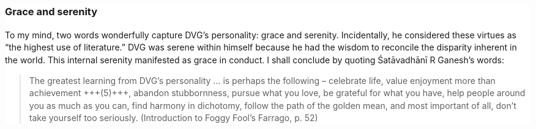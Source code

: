 ### Grace and serenity
To my mind, two words wonderfully capture DVG’s personality: grace and serenity. Incidentally, he considered these virtues as “the highest use of literature.” DVG was serene within himself because he had the wisdom to reconcile the disparity inherent in the world. This internal serenity manifested as grace in conduct. I shall conclude by quoting Śatāvadhānī R Ganesh’s words:

> The greatest learning from DVG’s personality … is perhaps the following – celebrate life, value enjoyment more than achievement +++(5)+++, abandon stubbornness, pursue what you love, be grateful for what you have, help people around you as much as you can, find harmony in dichotomy, follow the path of the golden mean, and most important of all, don’t take yourself too seriously. (Introduction to Foggy Fool’s Farrago, p. 52)

